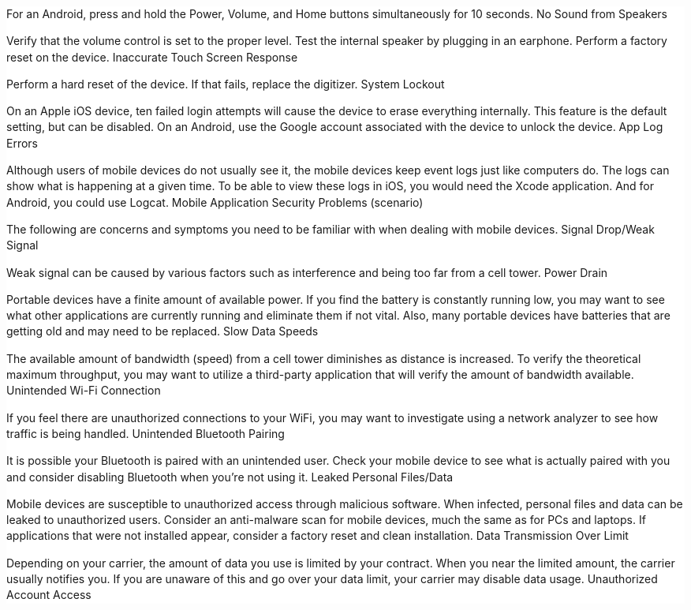 For an Android, press and hold the Power, Volume, and Home buttons simultaneously for 10 seconds.
No Sound from Speakers

Verify that the volume control is set to the proper level. Test the internal speaker by plugging in an earphone. Perform a factory reset on the device.
Inaccurate Touch Screen Response

Perform a hard reset of the device. If that fails, replace the digitizer.
System Lockout

On an Apple iOS device, ten failed login attempts will cause the device to erase everything internally. This feature is the default setting, but can be disabled. On an Android, use the Google account associated with the device to unlock the device.
App Log Errors

Although users of mobile devices do not usually see it, the mobile devices keep event logs just like computers do. The logs can show what is happening at a given time. To be able to view these logs in iOS, you would need the Xcode application. And for Android, you could use Logcat.
Mobile Application Security Problems (scenario)

The following are concerns and symptoms you need to be familiar with when dealing with mobile devices.
Signal Drop/Weak Signal

Weak signal can be caused by various factors such as interference and being too far from a cell tower.
Power Drain

Portable devices have a finite amount of available power. If you find the battery is constantly running low, you may want to see what other applications are currently running and eliminate them if not vital. Also, many portable devices have batteries that are getting old and may need to be replaced.
Slow Data Speeds

The available amount of bandwidth (speed) from a cell tower diminishes as distance is increased. To verify the theoretical maximum throughput, you may want to utilize a third-party application that will verify the amount of bandwidth available.
Unintended Wi-Fi Connection

If you feel there are unauthorized connections to your WiFi, you may want to investigate using a network analyzer to see how traffic is being handled.
Unintended Bluetooth Pairing

It is possible your Bluetooth is paired with an unintended user. Check your mobile device to see what is actually paired with you and consider disabling Bluetooth when you’re not using it.
Leaked Personal Files/Data

Mobile devices are susceptible to unauthorized access through malicious software. When infected, personal files and data can be leaked to unauthorized users. Consider an anti-malware scan for mobile devices, much the same as for PCs and laptops. If applications that were not installed appear, consider a factory reset and clean installation.
Data Transmission Over Limit

Depending on your carrier, the amount of data you use is limited by your contract. When you near the limited amount, the carrier usually notifies you. If you are unaware of this and go over your data limit, your carrier may disable data usage.
Unauthorized Account Access
